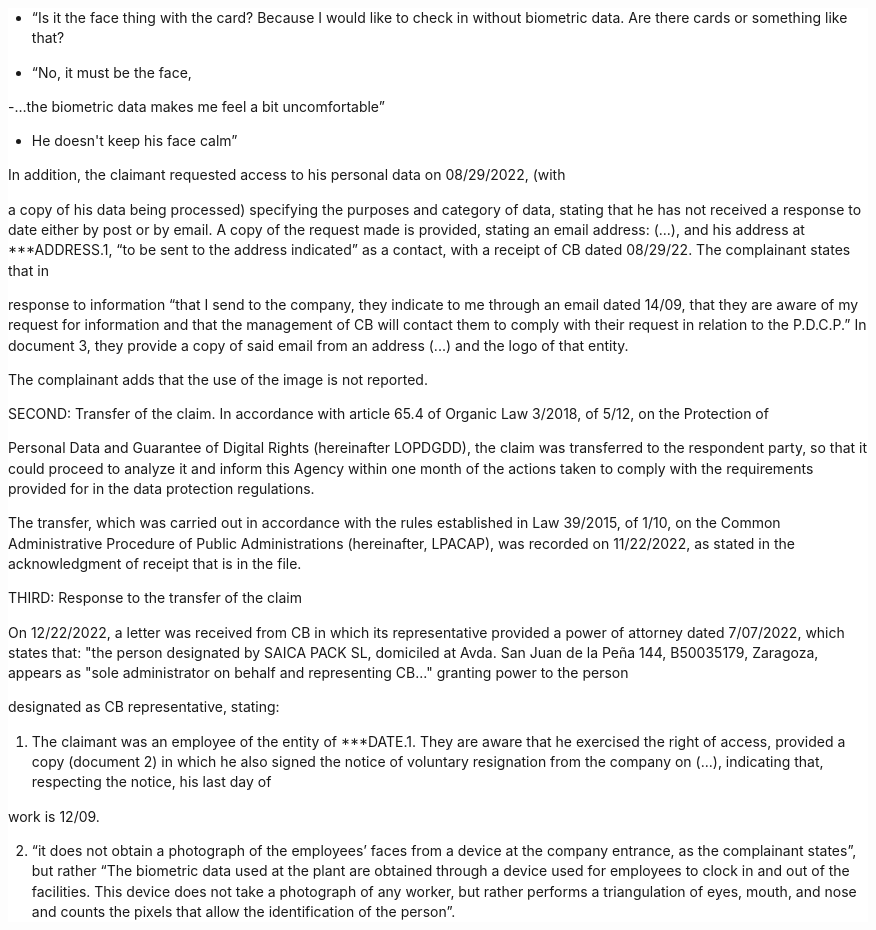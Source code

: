 - “Is it the face thing with the card? Because I would like to check in without biometric data. Are there cards or something like that?

- “No, it must be the face,

-…the biometric data makes me feel a bit uncomfortable”

- He doesn't keep his face calm”

In addition, the claimant requested access to his personal data on 08/29/2022, (with

a copy of his data being processed) specifying the purposes and category of data,
stating that he has not received a response to date either by post or by email. A copy of the request made is provided, stating an email address:
(...), and his address at \*\*\*ADDRESS.1, “to be sent to the address indicated” as a
contact, with a receipt of CB dated 08/29/22. The complainant states that in

response to information “that I send to the company, they indicate to me through an email dated 14/09, that they are aware of my request for information and that the
management of CB will contact them to comply with their request in relation to the P.D.C.P.”
In document 3, they provide a copy of said email from an address (...) and the logo
of that entity.

The complainant adds that the use of the image is not reported.

SECOND: Transfer of the claim.
In accordance with article 65.4 of Organic Law 3/2018, of 5/12, on the Protection of

Personal Data and Guarantee of Digital Rights (hereinafter LOPDGDD), the claim was transferred to the respondent party, so that it could proceed to analyze it and
inform this Agency within one month of the actions taken to comply with the requirements provided for in the data protection regulations.

The transfer, which was carried out in accordance with the rules established in Law 39/2015, of 1/10,
on the Common Administrative Procedure of Public Administrations (hereinafter,
LPACAP), was recorded on 11/22/2022, as stated in the acknowledgment of receipt that is in
the file.

THIRD: Response to the transfer of the claim

On 12/22/2022, a letter was received from CB in which its representative provided a power of attorney dated 7/07/2022, which states that: "the person designated by SAICA
PACK SL, domiciled at Avda. San Juan de la Peña 144, B50035179, Zaragoza, appears as
"sole administrator on behalf and representing CB..." granting power to the person

designated as CB representative, stating:

1) The claimant was an employee of the entity of \*\*\*DATE.1. They are aware that he exercised the
right of access, provided a copy (document 2) in which he also signed the notice of voluntary
resignation from the company on (...), indicating that, respecting the notice, his last day of

work is 12/09.

2) “it does not obtain a photograph of the employees’ faces from a device at the company entrance, as the complainant states”, but rather “The biometric data used at the plant are obtained through a device used for employees to clock in and out of the facilities. This device does not take a photograph of any worker, but rather performs a triangulation of eyes, mouth, and nose and counts the pixels that allow the identification of the person”.
